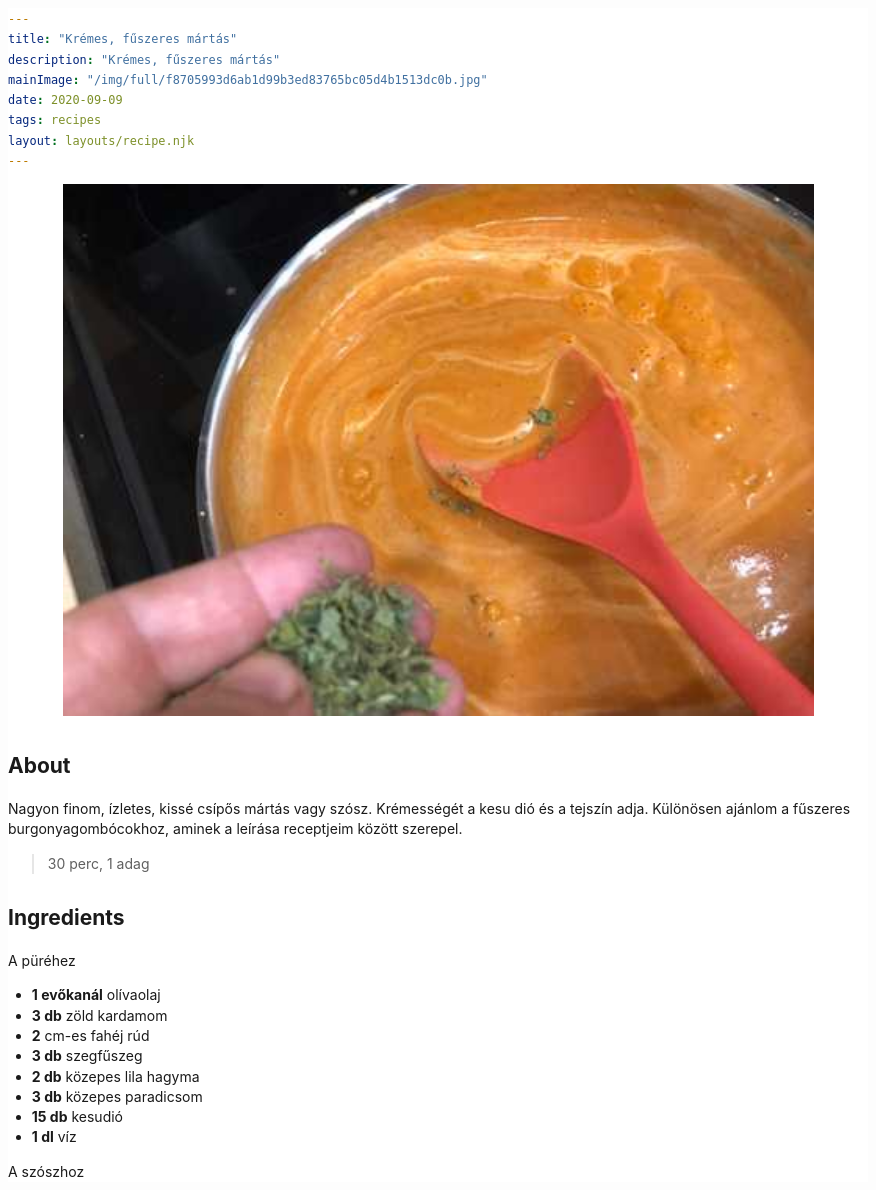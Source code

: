 ```yaml
---
title: "Krémes, fűszeres mártás"
description: "Krémes, fűszeres mártás"
mainImage: "/img/full/f8705993d6ab1d99b3ed83765bc05d4b1513dc0b.jpg"
date: 2020-09-09
tags: recipes
layout: layouts/recipe.njk
---
```

                            
<p align="center"><a href="https://cookpad.com/hu/receptek/13604357-kremes-fuszeres-martas" rel="Recipe source page"><img width="751" height="532" src="/img/full/f8705993d6ab1d99b3ed83765bc05d4b1513dc0b.jpg"/></a></p>

## About
<p class="mb-sm">Nagyon finom, ízletes, kissé csípős mártás vagy szósz. Krémességét a kesu dió és a tejszín adja. Különösen ajánlom a fűszeres burgonyagombócokhoz, aminek a leírása receptjeim között szerepel.</p>

> 30 perc, 1 adag 

## Ingredients

A püréhez
* **1 evőkanál** olívaolaj
* **3 db** zöld kardamom
* **2** cm-es fahéj rúd
* **3 db** szegfűszeg
* **2 db** közepes lila hagyma
* **3 db** közepes paradicsom
* **15 db** kesudió
* **1 dl** víz

A szószhoz

